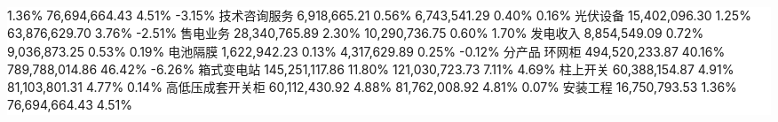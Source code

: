 1.36%
76,694,664.43
4.51%
-3.15%
技术咨询服务
6,918,665.21
0.56%
6,743,541.29
0.40%
0.16%
光伏设备
15,402,096.30
1.25%
63,876,629.70
3.76%
-2.51%
售电业务
28,340,765.89
2.30%
10,290,736.75
0.60%
1.70%
发电收入
8,854,549.09
0.72%
9,036,873.25
0.53%
0.19%
电池隔膜
1,622,942.23
0.13%
4,317,629.89
0.25%
-0.12%
分产品
环网柜
494,520,233.87
40.16%
789,788,014.86
46.42%
-6.26%
箱式变电站
145,251,117.86
11.80%
121,030,723.73
7.11%
4.69%
柱上开关
60,388,154.87
4.91%
81,103,801.31
4.77%
0.14%
高低压成套开关柜
60,112,430.92
4.88%
81,762,008.92
4.81%
0.07%
安装工程
16,750,793.53
1.36%
76,694,664.43
4.51%